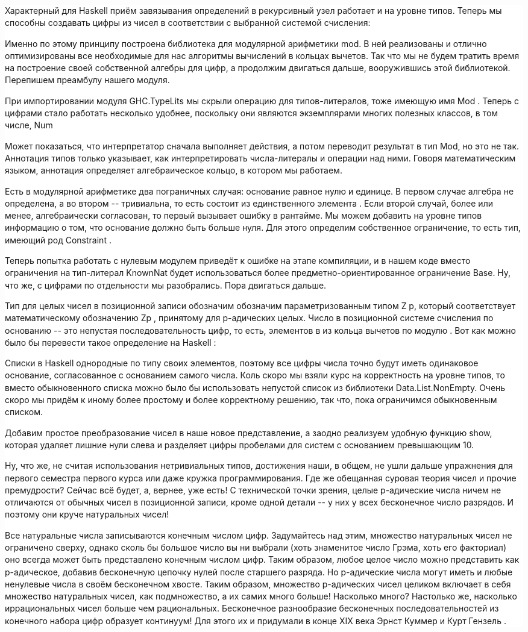 Характерный для Haskell приём завязывания определений в рекурсивный узел работает и на уровне типов. Теперь мы способны создавать цифры из чисел в соответствии с выбранной системой счисления:

Именно по этому принципу построена библиотека для модулярной арифметики mod. В ней реализованы и отлично оптимизированы все необходимые для нас алгоритмы вычислений в кольцах вычетов. Так что мы не будем тратить время на построение своей собственной алгебры для цифр, а продолжим двигаться дальше, вооружившись этой библиотекой. Перепишем преамбулу нашего модуля.

При импортировании модуля GHC.TypeLits мы скрыли операцию для типов-литералов, тоже имеющую имя Mod . Теперь с цифрами стало работать несколько удобнее, поскольку они являются экземплярами многих полезных классов, в том числе, Num

Может показаться, что интерпретатор сначала выполняет действия, а потом переводит результат в тип Mod, но это не так. Аннотация типов только указывает, как интерпретировать числа-литералы и операции над ними. Говоря математическим языком, аннотация определяет алгебраическое кольцо, в котором мы работаем.

Есть в модулярной арифметике два пограничных случая: основание равное нулю и единице. В первом случае  алгебра не определена, а во втором -- тривиальна, то есть состоит из единственного элемента . Если второй случай, более или менее, алгебраически согласован, то первый  вызывает ошибку в рантайме. Мы можем добавить на уровне типов информацию о том, что основание должно быть больше нуля. Для этого определим собственное ограничение, то есть тип, имеющий род  Constraint .

Теперь попытка работать с нулевым модулем приведёт к ошибке на этапе компиляции, и в нашем коде вместо ограничения на тип-литерал KnownNat будет использоваться более предметно-ориентированное ограничение Base. Ну, что же, с цифрами по отдельности мы разобрались. Пора двигаться дальше.

Тип для целых чисел в позиционной записи обозначим обозначим параметризованным типом Z p, который соответствует математическому обозначению Zp , принятому для p-адических целых. Число в позиционной системе счисления по основанию  -- это непустая последовательность цифр, то есть, элементов в из кольца вычетов по модулю . Вот как можно было бы перевести такое определение на Haskell :

Списки в Haskell однородные по типу своих элементов, поэтому все цифры числа точно будут иметь одинаковое основание, согласованное с основанием самого числа. Коль скоро мы взяли курс на корректность на уровне типов, то вместо обыкновенного списка можно было бы использовать непустой список из библиотеки Data.List.NonEmpty. Очень скоро мы придём к иному более простому и более корректному решению, так что, пока ограничимся обыкновенным списком.

Добавим простое преобразование чисел в наше новое представление, а заодно реализуем удобную функцию show, которая удаляет лишние нули слева и разделяет цифры пробелами для систем с основанием превышающим 10.

Ну, что же, не считая использования нетривиальных типов, достижения наши, в общем, не ушли дальше упражнения для первого семестра первого курса или даже кружка программирования. Где же обещанная суровая теория чисел и прочие премудрости? Сейчас всё будет, а, вернее, уже есть! С технической точки зрения, целые p-адические числа ничем не отличаются от обычных чисел в позиционной записи, кроме одной детали -- у них у всех бесконечное число разрядов. И поэтому они круче натуральных чисел!

Все натуральные числа записываются конечным числом цифр. Задумайтесь над этим, множество натуральных чисел не ограничено сверху, однако сколь бы большое число вы ни выбрали (хоть знаменитое число Грэма, хоть его факториал) оно всегда может быть представлено конечным числом цифр. Таким образом, любое целое число можно представить как p-адическое, добавив бесконечную цепочку нулей после старшего разряда. Но p-адические числа могут иметь и любые ненулевые числа в своём бесконечном хвосте. Таким образом, множество p-адических чисел целиком включает в себя множество натуральных чисел, как подмножество, а их самих много больше! Насколько много? Настолько же, насколько иррациональных чисел больше чем рациональных. Бесконечное разнообразие бесконечных последовательностей из конечного набора цифр образует континуум! Для этого их и придумали в конце XIX века Эрнст Куммер и Курт Гензель .
